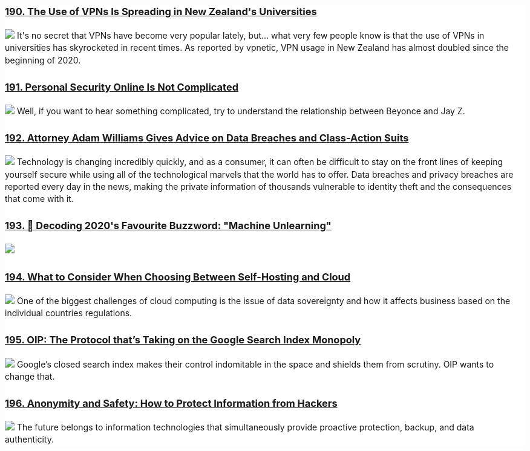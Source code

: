 ### [190. The Use of VPNs Is Spreading in New Zealand's Universities](https://hackernoon.com/the-use-of-vpns-is-spreading-in-new-zealands-universities-z8u3ua6)
![](https://firebasestorage.googleapis.com/v0/b/hackernoon-app.appspot.com/o/images%2FxsUoF5axcxSoeH3fgWCicxZzJev1-ux2l3uch.jpeg?alt=media&token=dcf68cff-a968-4297-b90b-bd00847c5d8e)
It's no secret that VPNs have become very popular lately, but... what very few people know is that the use of VPNs in universities has skyrocketed in recent times. As reported by vpnetic, VPN usage in New Zealand has almost doubled since the beginning of 2020.

### [191. Personal Security Online Is Not Complicated](https://hackernoon.com/personal-security-online-is-not-complicated-xf8m31yj)
![](https://cdn.hackernoon.com/drafts/6ab63osp.png)
Well, if you want to hear something complicated, try to understand the relationship between Beyonce and Jay Z. 

### [192. Attorney Adam Williams Gives Advice on Data Breaches and Class-Action Suits](https://hackernoon.com/attorney-adam-williams-gives-advice-on-data-breaches-and-class-action-suits-49223uyb)
![](https://firebasestorage.googleapis.com/v0/b/hackernoon-app.appspot.com/o/images%2FDTqae5Nb5aVmccDKsuMit45DTcq2-d4l287x.jpeg?alt=media&token=51095bd2-bd06-4d66-ad4d-035f4f14a7c9)
Technology is changing incredibly quickly, and as a consumer, it can often be difficult to stay on the front lines of keeping yourself secure while using all of the technological marvels that the world has to offer. Data breaches and privacy breaches are reported every day in the news, making the private information of thousands vulnerable to identity theft and the consequences that come with it.

### [193. 🔮 Decoding 2020's Favourite Buzzword: "Machine Unlearning"](https://hackernoon.com/decoding-the-future-buzzword-machine-unlearning-5d273zct)
![](https://cdn.hackernoon.com/images/n1w36wj.gif)


### [194. What to Consider When Choosing Between Self-Hosting and Cloud](https://hackernoon.com/what-to-consider-when-choosing-between-self-hosting-and-cloud-ne1d35j5)
![](https://cdn.hackernoon.com/images/ydXb5hNNNuSpwbdPV2x4CELdKDs2-bro3440.jpeg)
One of the biggest challenges of cloud computing is the issue of data sovereignty and how it affects business based on the individual countries regulations.

### [195. OIP: The Protocol that’s Taking on the Google Search Index Monopoly](https://hackernoon.com/oip-the-protocol-thats-taking-on-the-google-search-index-monopoly-wxw37qw)
![](https://cdn.hackernoon.com/images/E94jeG4kuxf5Akvr1TBep1bZVSg1-kp1h37es.jpeg)
Google’s closed search index makes their control indomitable in the space and shields them from scrutiny. OIP wants to change that. 

### [196. Anonymity and Safety: How to Protect Information from Hackers](https://hackernoon.com/anonymity-and-safety-how-to-protect-information-from-hackers-qj1a37jg)
![](https://cdn.hackernoon.com/images/bGLI5ZkSYkUub3weCNRRXUUSkKF2-uyf35l8.jpeg)
The future belongs to information technologies that simultaneously provide proactive protection, backup, and data authenticity.
